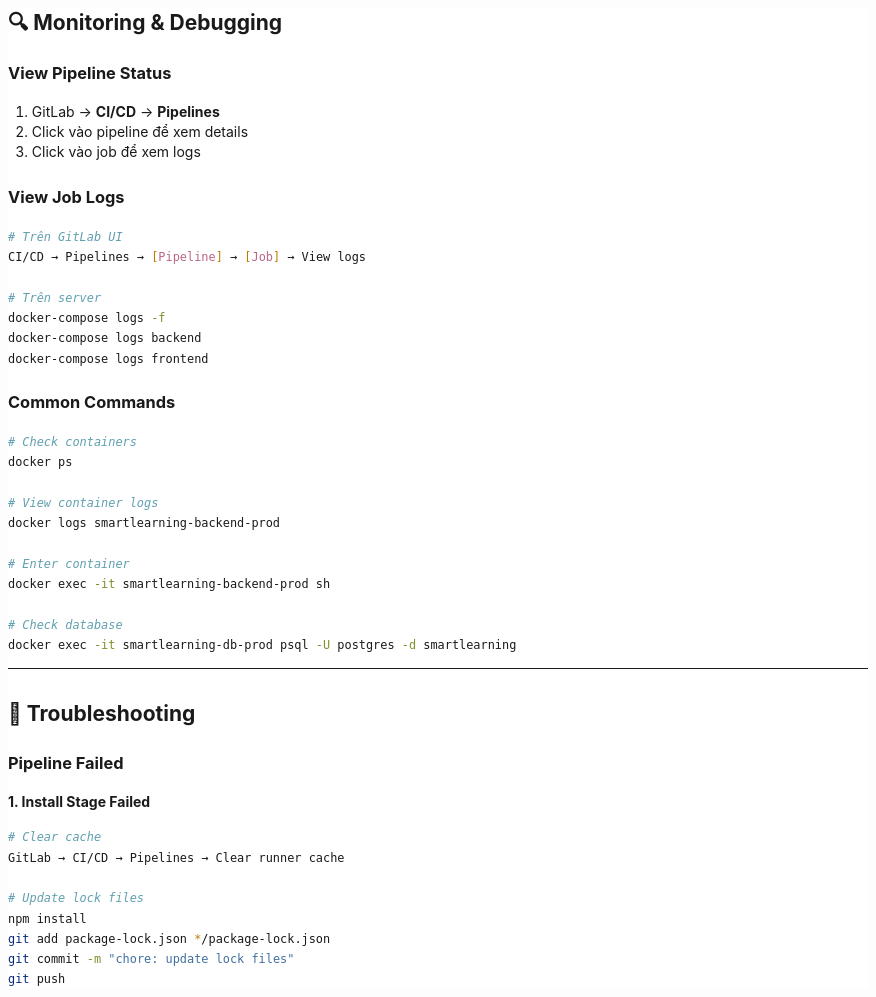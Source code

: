 
## 🔍 Monitoring & Debugging

### View Pipeline Status
1. GitLab → **CI/CD** → **Pipelines**
2. Click vào pipeline để xem details
3. Click vào job để xem logs

### View Job Logs
```bash
# Trên GitLab UI
CI/CD → Pipelines → [Pipeline] → [Job] → View logs

# Trên server
docker-compose logs -f
docker-compose logs backend
docker-compose logs frontend
```

### Common Commands
```bash
# Check containers
docker ps

# View container logs
docker logs smartlearning-backend-prod

# Enter container
docker exec -it smartlearning-backend-prod sh

# Check database
docker exec -it smartlearning-db-prod psql -U postgres -d smartlearning
```

---

## 🐛 Troubleshooting

### Pipeline Failed

**1. Install Stage Failed**
```bash
# Clear cache
GitLab → CI/CD → Pipelines → Clear runner cache

# Update lock files
npm install
git add package-lock.json */package-lock.json
git commit -m "chore: update lock files"
git push
```
